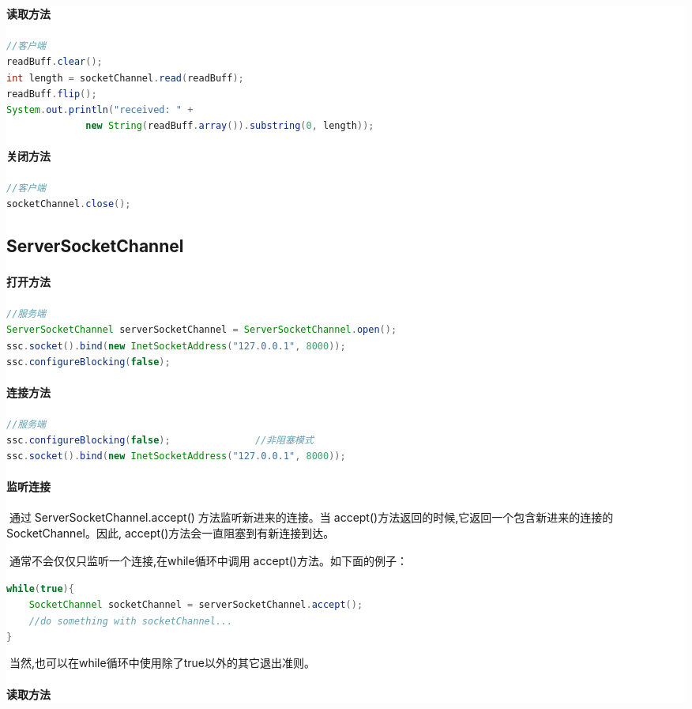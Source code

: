 #### 读取方法

```java
//客户端
readBuff.clear();
int length = socketChannel.read(readBuff);
readBuff.flip();
System.out.println("received: " +
              new String(readBuff.array()).substring(0, length));
```

#### 关闭方法

```java
//客户端
socketChannel.close();
```



## ServerSocketChannel

#### 打开方法

```java
//服务端
ServerSocketChannel serverSocketChannel = ServerSocketChannel.open();
ssc.socket().bind(new InetSocketAddress("127.0.0.1", 8000));
ssc.configureBlocking(false);
```

#### 连接方法

```java
//服务端
ssc.configureBlocking(false);				//非阻塞模式
ssc.socket().bind(new InetSocketAddress("127.0.0.1", 8000));
```

#### 监听连接

​	通过 ServerSocketChannel.accept() 方法监听新进来的连接。当 accept()方法返回的时候,它返回一个包含新进来的连接的 SocketChannel。因此, accept()方法会一直阻塞到有新连接到达。

​	通常不会仅仅只监听一个连接,在while循环中调用 accept()方法。如下面的例子：

```java
while(true){
    SocketChannel socketChannel = serverSocketChannel.accept();
    //do something with socketChannel...
}
```

​	当然,也可以在while循环中使用除了true以外的其它退出准则。

#### 读取方法
